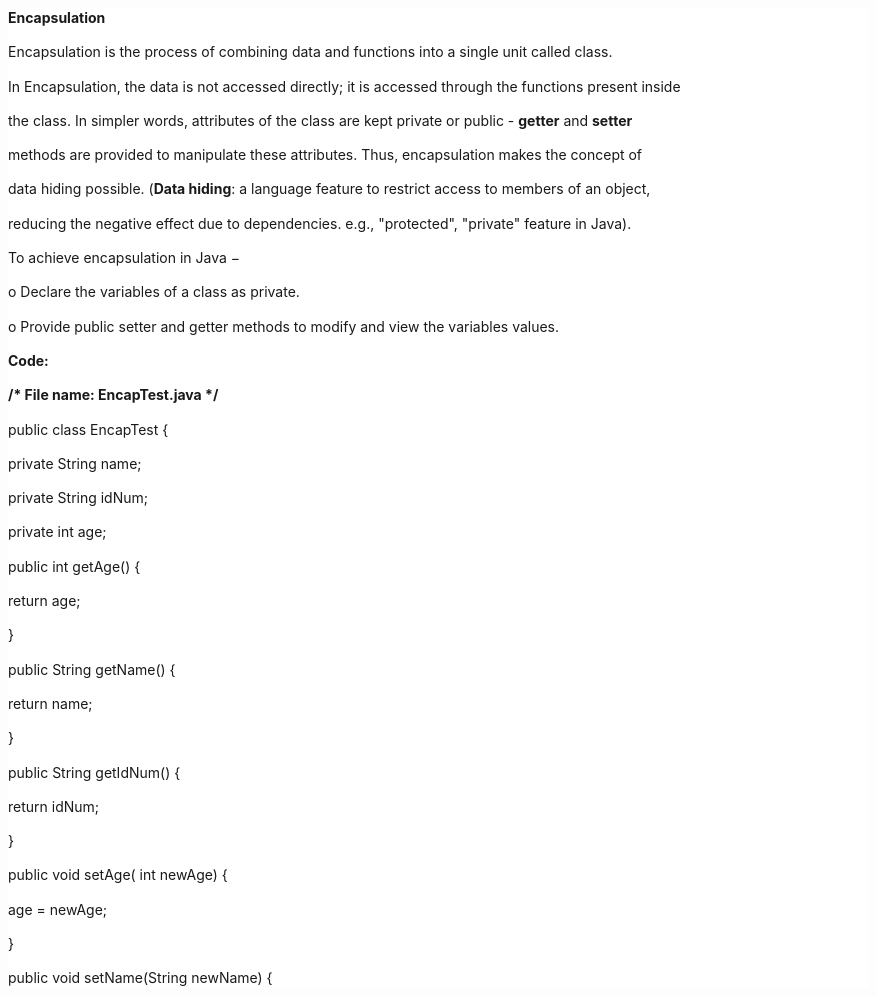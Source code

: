

<a name="br6"></a> 

**Encapsulation**

Encapsulation is the process of combining data and functions into a single unit called class.

In Encapsulation, the data is not accessed directly; it is accessed through the functions present inside

the class. In simpler words, attributes of the class are kept private or public - **getter** and **setter**

methods are provided to manipulate these attributes. Thus, encapsulation makes the concept of

data hiding possible. (**Data hiding**: a language feature to restrict access to members of an object,

reducing the negative effect due to dependencies. e.g., "protected", "private" feature in Java).

To achieve encapsulation in Java −

o Declare the variables of a class as private.

o Provide public setter and getter methods to modify and view the variables values.

**Code:**

**/\* File name: EncapTest.java \*/**

public class EncapTest {

private String name;

private String idNum;

private int age;

public int getAge() {

return age;

}

public String getName() {

return name;

}

public String getIdNum() {

return idNum;

}

public void setAge( int newAge) {

age = newAge;

}

public void setName(String newName) {
